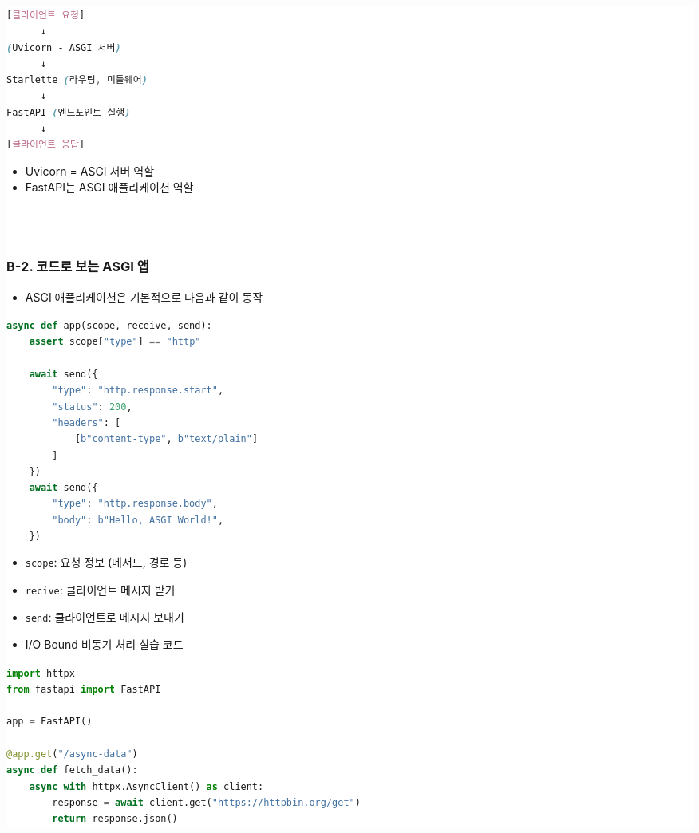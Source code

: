 ```scss
[클라이언트 요청]
      ↓
(Uvicorn - ASGI 서버)
      ↓
Starlette (라우팅, 미들웨어)
      ↓
FastAPI (엔드포인트 실행)
      ↓
[클라이언트 응답]
```
* Uvicorn = ASGI 서버 역할
* FastAPI는 ASGI 애플리케이션 역할

<br>
<br>

### B-2. 코드로 보는 ASGI 앱
* ASGI 애플리케이션은 기본적으로 다음과 같이 동작

```python
async def app(scope, receive, send):
    assert scope["type"] == "http"

    await send({
        "type": "http.response.start",
        "status": 200,
        "headers": [
            [b"content-type", b"text/plain"]
        ]
    })
    await send({
        "type": "http.response.body",
        "body": b"Hello, ASGI World!",
    })

```
* `scope`: 요청 정보 (메서드, 경로 등)
* `recive`: 클라이언트 메시지 받기
* `send`: 클라이언트로 메시지 보내기

* I/O Bound 비동기 처리 실습 코드

```python
import httpx
from fastapi import FastAPI

app = FastAPI()

@app.get("/async-data")
async def fetch_data():
    async with httpx.AsyncClient() as client:
        response = await client.get("https://httpbin.org/get")
        return response.json()
```

